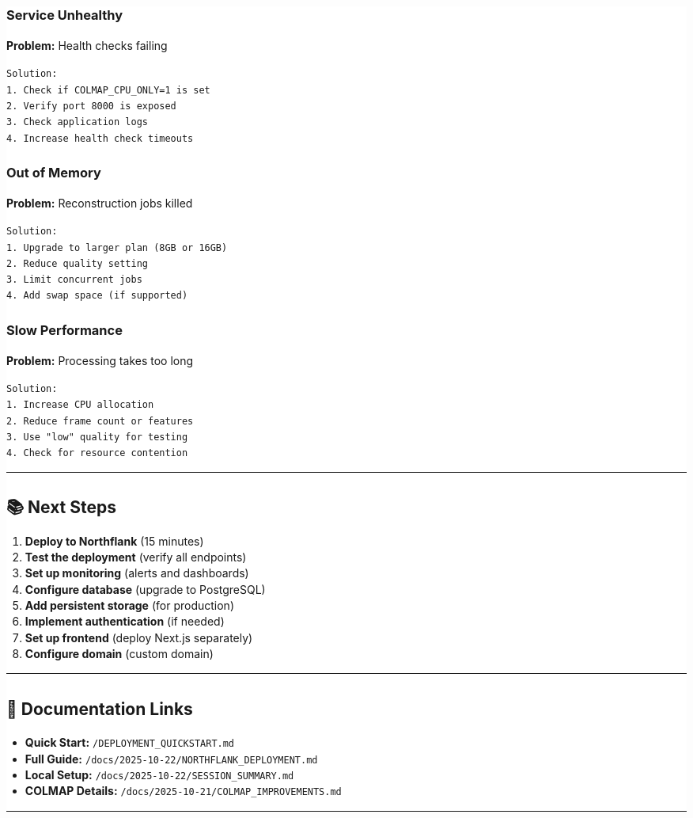 ### Service Unhealthy

**Problem:** Health checks failing
```
Solution:
1. Check if COLMAP_CPU_ONLY=1 is set
2. Verify port 8000 is exposed
3. Check application logs
4. Increase health check timeouts
```

### Out of Memory

**Problem:** Reconstruction jobs killed
```
Solution:
1. Upgrade to larger plan (8GB or 16GB)
2. Reduce quality setting
3. Limit concurrent jobs
4. Add swap space (if supported)
```

### Slow Performance

**Problem:** Processing takes too long
```
Solution:
1. Increase CPU allocation
2. Reduce frame count or features
3. Use "low" quality for testing
4. Check for resource contention
```

---

## 📚 Next Steps

1. **Deploy to Northflank** (15 minutes)
2. **Test the deployment** (verify all endpoints)
3. **Set up monitoring** (alerts and dashboards)
4. **Configure database** (upgrade to PostgreSQL)
5. **Add persistent storage** (for production)
6. **Implement authentication** (if needed)
7. **Set up frontend** (deploy Next.js separately)
8. **Configure domain** (custom domain)

---

## 📖 Documentation Links

- **Quick Start:** `/DEPLOYMENT_QUICKSTART.md`
- **Full Guide:** `/docs/2025-10-22/NORTHFLANK_DEPLOYMENT.md`
- **Local Setup:** `/docs/2025-10-22/SESSION_SUMMARY.md`
- **COLMAP Details:** `/docs/2025-10-21/COLMAP_IMPROVEMENTS.md`

---